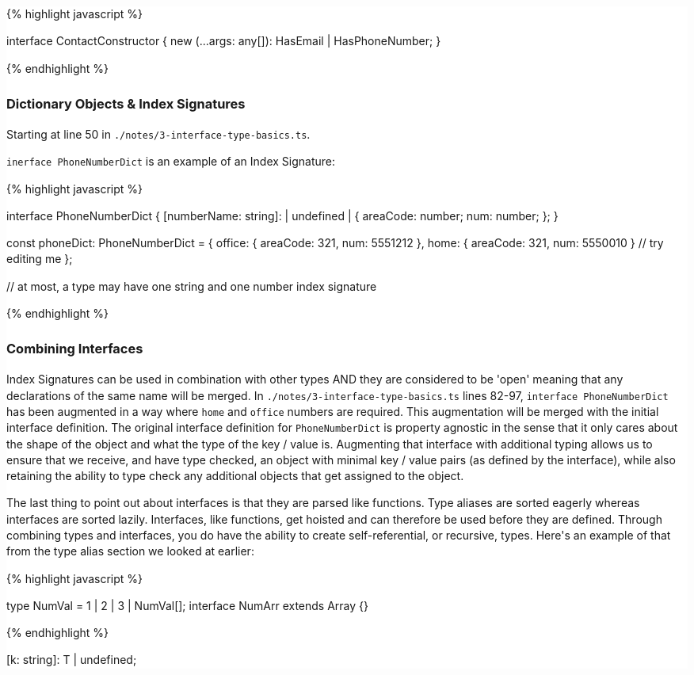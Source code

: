 {% highlight javascript %}

interface ContactConstructor {
  new (...args: any[]): HasEmail | HasPhoneNumber;
}

{% endhighlight %}

### Dictionary Objects & Index Signatures

Starting at line 50 in `./notes/3-interface-type-basics.ts`.

`inerface PhoneNumberDict` is an example of an Index Signature:

{% highlight javascript %}

interface PhoneNumberDict {
  [numberName: string]:
    | undefined
    | {
        areaCode: number;
        num: number;
      };
}

const phoneDict: PhoneNumberDict = {
  office: { areaCode: 321, num: 5551212 },
  home: { areaCode: 321, num: 5550010 } // try editing me
};

// at most, a type may have one string and one number index signature

{% endhighlight %}

### Combining Interfaces

Index Signatures can be used in combination with other types AND they are considered to be 'open' meaning that any declarations of the same name will be merged. In `./notes/3-interface-type-basics.ts` lines 82-97, `interface PhoneNumberDict` has been augmented in a way where `home` and `office` numbers are required. This augmentation will be merged with the initial interface definition. The original interface definition for `PhoneNumberDict` is property agnostic in the sense that it only cares about the shape of the object and what the type of the key / value is. Augmenting that interface with additional typing allows us to ensure that we receive, and have type checked, an object with minimal key / value pairs (as defined by the interface), while also retaining the ability to type check any additional objects that get assigned to the object.

The last thing to point out about interfaces is that they are parsed like functions. Type aliases are sorted eagerly whereas interfaces are sorted lazily. Interfaces, like functions, get hoisted and can therefore be used before they are defined. Through combining types and interfaces, you do have the ability to create self-referential, or recursive, types. Here's an example of that from the type alias section we looked at earlier:

{% highlight javascript %}

type NumVal = 1 | 2 | 3 | NumVal[];
interface NumArr extends Array<NumVal> {}

{% endhighlight %}


  [k: string]: T | undefined;
